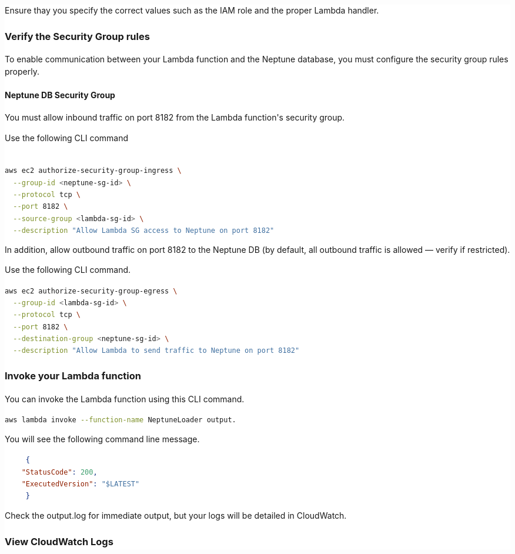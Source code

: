 Ensure thay you specify the correct values such as the IAM role and the proper Lambda handler. 

###  Verify the Security Group rules

To enable communication between your Lambda function and the Neptune database, you must configure the security 
group rules properly.

#### Neptune DB Security Group

You must allow inbound traffic on port 8182 from the Lambda function's security group.

Use the following CLI command 

``` bash

aws ec2 authorize-security-group-ingress \
  --group-id <neptune-sg-id> \
  --protocol tcp \
  --port 8182 \
  --source-group <lambda-sg-id> \
  --description "Allow Lambda SG access to Neptune on port 8182"

```
In addition, allow outbound traffic on port 8182 to the Neptune DB (by default, all outbound traffic is allowed — verify if restricted).

Use the following CLI command. 

``` bash
aws ec2 authorize-security-group-egress \
  --group-id <lambda-sg-id> \
  --protocol tcp \
  --port 8182 \
  --destination-group <neptune-sg-id> \
  --description "Allow Lambda to send traffic to Neptune on port 8182"
```

### Invoke your Lambda function

You can invoke the Lambda function using this CLI command. 

```bash
aws lambda invoke --function-name NeptuneLoader output.
```

You will see the following command line message.
```json
     {
    "StatusCode": 200,
    "ExecutedVersion": "$LATEST"
     }
```

Check the output.log for immediate output, but your logs will be detailed in CloudWatch.
 
### View CloudWatch Logs
